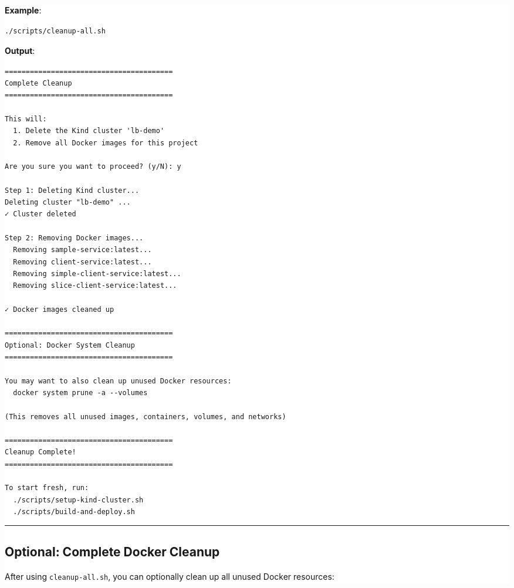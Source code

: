 **Example**:
```bash
./scripts/cleanup-all.sh
```

**Output**:
```
========================================
Complete Cleanup
========================================

This will:
  1. Delete the Kind cluster 'lb-demo'
  2. Remove all Docker images for this project

Are you sure you want to proceed? (y/N): y

Step 1: Deleting Kind cluster...
Deleting cluster "lb-demo" ...
✓ Cluster deleted

Step 2: Removing Docker images...
  Removing sample-service:latest...
  Removing client-service:latest...
  Removing simple-client-service:latest...
  Removing slice-client-service:latest...

✓ Docker images cleaned up

========================================
Optional: Docker System Cleanup
========================================

You may want to also clean up unused Docker resources:
  docker system prune -a --volumes

(This removes all unused images, containers, volumes, and networks)

========================================
Cleanup Complete!
========================================

To start fresh, run:
  ./scripts/setup-kind-cluster.sh
  ./scripts/build-and-deploy.sh
```

---

## Optional: Complete Docker Cleanup

After using `cleanup-all.sh`, you can optionally clean up all unused Docker resources:
